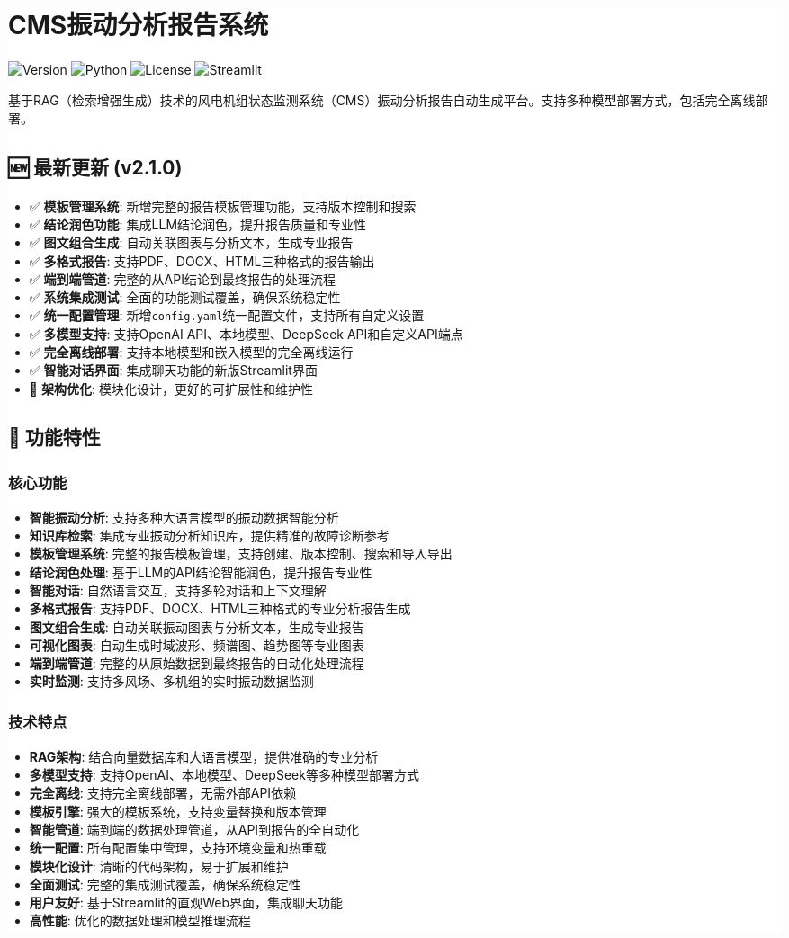 # CMS振动分析报告系统

[![Version](https://img.shields.io/badge/version-2.0.0-blue.svg)](https://github.com/your-repo/cms-vibration-rag)
[![Python](https://img.shields.io/badge/python-3.8+-green.svg)](https://python.org)
[![License](https://img.shields.io/badge/license-MIT-orange.svg)](LICENSE)
[![Streamlit](https://img.shields.io/badge/streamlit-1.28+-red.svg)](https://streamlit.io)

基于RAG（检索增强生成）技术的风电机组状态监测系统（CMS）振动分析报告自动生成平台。支持多种模型部署方式，包括完全离线部署。

## 🆕 最新更新 (v2.1.0)

- ✅ **模板管理系统**: 新增完整的报告模板管理功能，支持版本控制和搜索
- ✅ **结论润色功能**: 集成LLM结论润色，提升报告质量和专业性
- ✅ **图文组合生成**: 自动关联图表与分析文本，生成专业报告
- ✅ **多格式报告**: 支持PDF、DOCX、HTML三种格式的报告输出
- ✅ **端到端管道**: 完整的从API结论到最终报告的处理流程
- ✅ **系统集成测试**: 全面的功能测试覆盖，确保系统稳定性
- ✅ **统一配置管理**: 新增`config.yaml`统一配置文件，支持所有自定义设置
- ✅ **多模型支持**: 支持OpenAI API、本地模型、DeepSeek API和自定义API端点
- ✅ **完全离线部署**: 支持本地模型和嵌入模型的完全离线运行
- ✅ **智能对话界面**: 集成聊天功能的新版Streamlit界面
- 🔧 **架构优化**: 模块化设计，更好的可扩展性和维护性

## 🚀 功能特性

### 核心功能
- **智能振动分析**: 支持多种大语言模型的振动数据智能分析
- **知识库检索**: 集成专业振动分析知识库，提供精准的故障诊断参考
- **模板管理系统**: 完整的报告模板管理，支持创建、版本控制、搜索和导入导出
- **结论润色处理**: 基于LLM的API结论智能润色，提升报告专业性
- **智能对话**: 自然语言交互，支持多轮对话和上下文理解
- **多格式报告**: 支持PDF、DOCX、HTML三种格式的专业分析报告生成
- **图文组合生成**: 自动关联振动图表与分析文本，生成专业报告
- **可视化图表**: 自动生成时域波形、频谱图、趋势图等专业图表
- **端到端管道**: 完整的从原始数据到最终报告的自动化处理流程
- **实时监测**: 支持多风场、多机组的实时振动数据监测

### 技术特点
- **RAG架构**: 结合向量数据库和大语言模型，提供准确的专业分析
- **多模型支持**: 支持OpenAI、本地模型、DeepSeek等多种模型部署方式
- **完全离线**: 支持完全离线部署，无需外部API依赖
- **模板引擎**: 强大的模板系统，支持变量替换和版本管理
- **智能管道**: 端到端的数据处理管道，从API到报告的全自动化
- **统一配置**: 所有配置集中管理，支持环境变量和热重载
- **模块化设计**: 清晰的代码架构，易于扩展和维护
- **全面测试**: 完整的集成测试覆盖，确保系统稳定性
- **用户友好**: 基于Streamlit的直观Web界面，集成聊天功能
- **高性能**: 优化的数据处理和模型推理流程
